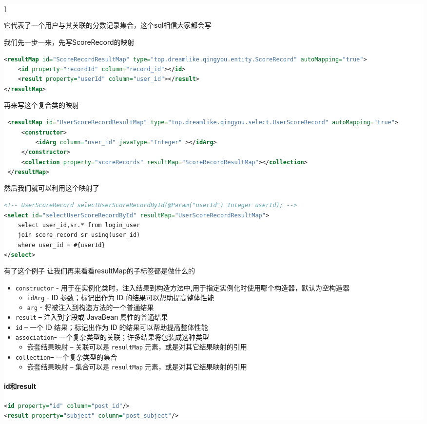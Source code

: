 ```java
}
```

它代表了一个用户与其关联的分数记录集合，这个sql相信大家都会写

我们先一步一来，先写ScoreRecord的映射

```xml
<resultMap id="ScoreRecordResultMap" type="top.dreamlike.qingyou.entity.ScoreRecord" autoMapping="true">
    <id property="recordId" column="record_id"></id>
    <result property="userId" column="user_id"></result>
</resultMap>
```

再来写这个复合类的映射

```xml
 <resultMap id="UserScoreRecordResultMap" type="top.dreamlike.qingyou.select.UserScoreRecord" autoMapping="true">
     <constructor>
         <idArg column="user_id" javaType="Integer" ></idArg>
     </constructor>
     <collection property="scoreRecords" resultMap="ScoreRecordResultMap"></collection>
 </resultMap>
```

然后我们就可以利用这个映射了

```xml
<!-- UserScoreRecord selectUserScoreRecordById(@Param("userId") Integer userId); --> 
<select id="selectUserScoreRecordById" resultMap="UserScoreRecordResultMap">
    select user_id,sr.* from login_user
    join score_record sr using(user_id)
    where user_id = #{userId}
</select>
```

有了这个例子 让我们再来看看resultMap的子标签都是做什么的

- `constructor` - 用于在实例化类时，注入结果到构造方法中,用于指定实例化时使用哪个构造器，默认为空构造器
  - `idArg` - ID 参数；标记出作为 ID 的结果可以帮助提高整体性能
  - `arg` - 将被注入到构造方法的一个普通结果
- `result` – 注入到字段或 JavaBean 属性的普通结果
- `id` – 一个 ID 结果；标记出作为 ID 的结果可以帮助提高整体性能
- `association`- 一个复杂类型的关联；许多结果将包装成这种类型
  - 嵌套结果映射 – 关联可以是 `resultMap` 元素，或是对其它结果映射的引用
- `collection`– 一个复杂类型的集合
  - 嵌套结果映射 – 集合可以是 `resultMap` 元素，或是对其它结果映射的引用

#### id和result

```xml
<id property="id" column="post_id"/>
<result property="subject" column="post_subject"/>
```
